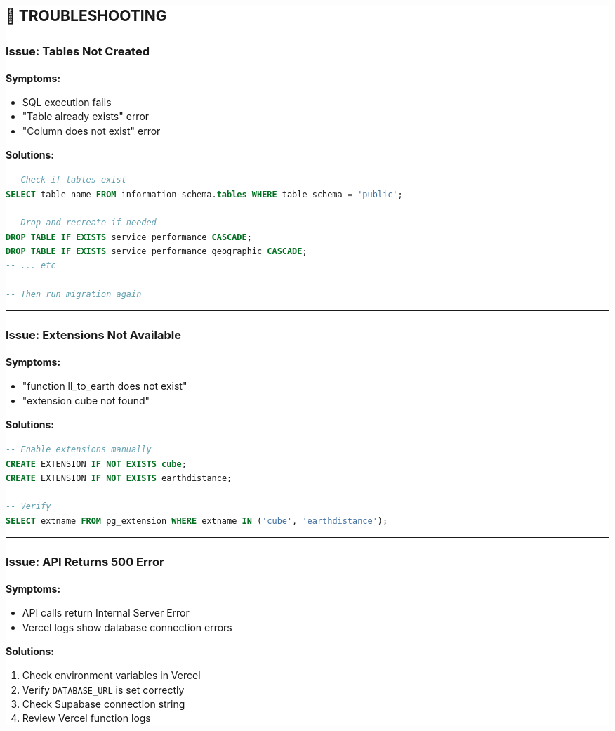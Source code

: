 
## 🐛 TROUBLESHOOTING

### **Issue: Tables Not Created**

**Symptoms:**
- SQL execution fails
- "Table already exists" error
- "Column does not exist" error

**Solutions:**
```sql
-- Check if tables exist
SELECT table_name FROM information_schema.tables WHERE table_schema = 'public';

-- Drop and recreate if needed
DROP TABLE IF EXISTS service_performance CASCADE;
DROP TABLE IF EXISTS service_performance_geographic CASCADE;
-- ... etc

-- Then run migration again
```

---

### **Issue: Extensions Not Available**

**Symptoms:**
- "function ll_to_earth does not exist"
- "extension cube not found"

**Solutions:**
```sql
-- Enable extensions manually
CREATE EXTENSION IF NOT EXISTS cube;
CREATE EXTENSION IF NOT EXISTS earthdistance;

-- Verify
SELECT extname FROM pg_extension WHERE extname IN ('cube', 'earthdistance');
```

---

### **Issue: API Returns 500 Error**

**Symptoms:**
- API calls return Internal Server Error
- Vercel logs show database connection errors

**Solutions:**
1. Check environment variables in Vercel
2. Verify `DATABASE_URL` is set correctly
3. Check Supabase connection string
4. Review Vercel function logs
